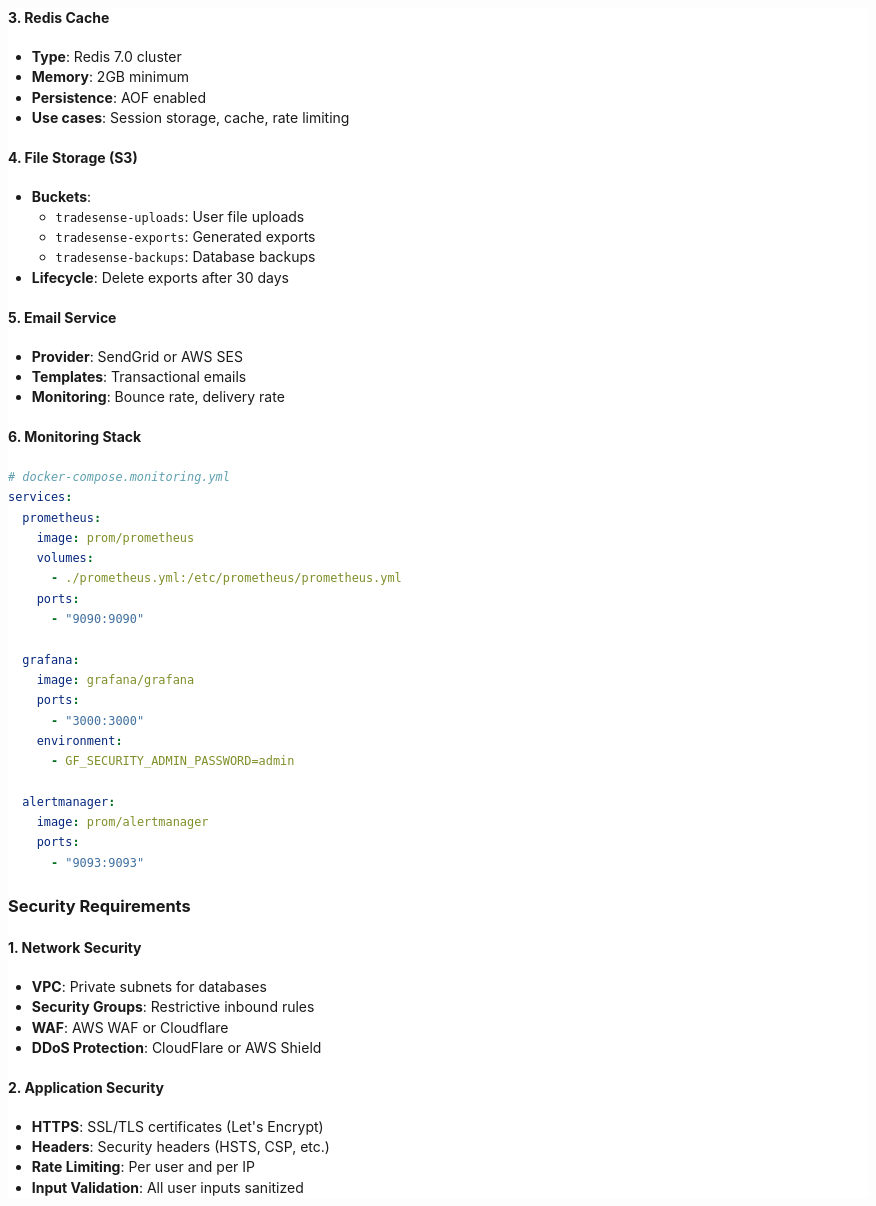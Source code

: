 #### 3. Redis Cache
- **Type**: Redis 7.0 cluster
- **Memory**: 2GB minimum
- **Persistence**: AOF enabled
- **Use cases**: Session storage, cache, rate limiting

#### 4. File Storage (S3)
- **Buckets**:
  - `tradesense-uploads`: User file uploads
  - `tradesense-exports`: Generated exports
  - `tradesense-backups`: Database backups
- **Lifecycle**: Delete exports after 30 days

#### 5. Email Service
- **Provider**: SendGrid or AWS SES
- **Templates**: Transactional emails
- **Monitoring**: Bounce rate, delivery rate

#### 6. Monitoring Stack
```yaml
# docker-compose.monitoring.yml
services:
  prometheus:
    image: prom/prometheus
    volumes:
      - ./prometheus.yml:/etc/prometheus/prometheus.yml
    ports:
      - "9090:9090"
  
  grafana:
    image: grafana/grafana
    ports:
      - "3000:3000"
    environment:
      - GF_SECURITY_ADMIN_PASSWORD=admin
  
  alertmanager:
    image: prom/alertmanager
    ports:
      - "9093:9093"
```

### Security Requirements

#### 1. Network Security
- **VPC**: Private subnets for databases
- **Security Groups**: Restrictive inbound rules
- **WAF**: AWS WAF or Cloudflare
- **DDoS Protection**: CloudFlare or AWS Shield

#### 2. Application Security
- **HTTPS**: SSL/TLS certificates (Let's Encrypt)
- **Headers**: Security headers (HSTS, CSP, etc.)
- **Rate Limiting**: Per user and per IP
- **Input Validation**: All user inputs sanitized
